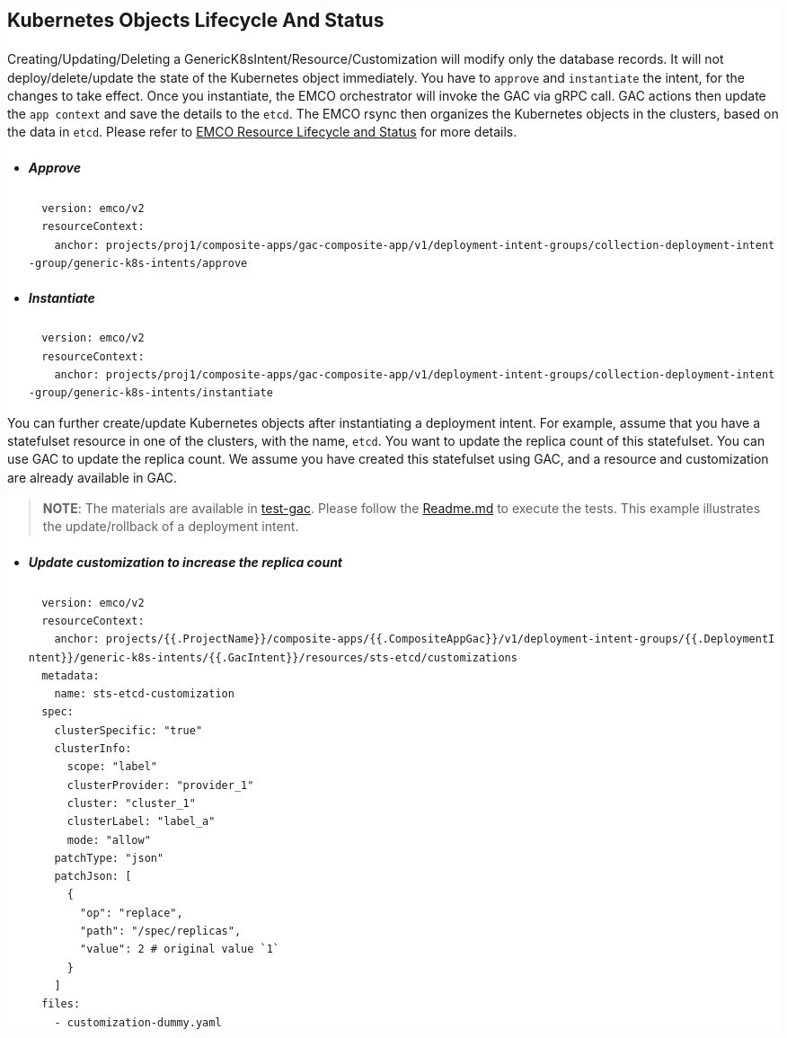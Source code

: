 ## Kubernetes Objects Lifecycle And Status

Creating/Updating/Deleting a GenericK8sIntent/Resource/Customization will modify only the database records. It will not deploy/delete/update the state of the Kubernetes object immediately. You have to `approve` and `instantiate` the intent, for the changes to take effect. Once you instantiate, the EMCO orchestrator will invoke the GAC via gRPC call. GAC actions then update the `app context` and save the details to the `etcd`. The EMCO rsync then organizes the Kubernetes objects in the clusters, based on the data in `etcd`. Please refer to [EMCO Resource Lifecycle and Status](../design/Resource_Lifecycle_and_Status.md) for more details.

  * ##### Approve
    ```shell
      version: emco/v2
      resourceContext:
        anchor: projects/proj1/composite-apps/gac-composite-app/v1/deployment-intent-groups/collection-deployment-intent-group/generic-k8s-intents/approve
    ```
  * ##### Instantiate
    ```shell
      version: emco/v2
      resourceContext:
        anchor: projects/proj1/composite-apps/gac-composite-app/v1/deployment-intent-groups/collection-deployment-intent-group/generic-k8s-intents/instantiate
    ```
You can further create/update Kubernetes objects after instantiating a deployment intent. For example, assume that you have a statefulset resource in one of the clusters, with the name, `etcd`. You want to update the replica count of this statefulset. You can use GAC to update the replica count. We assume you have created this statefulset using GAC, and a resource and customization are already available in GAC. 

> **NOTE**: The materials are available in [test-gac](../../examples/test-gac/). Please follow the [Readme.md](../../examples/test-gac/Readme.md) to execute the tests.
This example illustrates the update/rollback of a deployment intent.

  * ##### Update customization to increase the replica count
    ```shell
      version: emco/v2
      resourceContext:
        anchor: projects/{{.ProjectName}}/composite-apps/{{.CompositeAppGac}}/v1/deployment-intent-groups/{{.DeploymentIntent}}/generic-k8s-intents/{{.GacIntent}}/resources/sts-etcd/customizations
      metadata:
        name: sts-etcd-customization
      spec:
        clusterSpecific: "true"
        clusterInfo:
          scope: "label"
          clusterProvider: "provider_1"
          cluster: "cluster_1"
          clusterLabel: "label_a"
          mode: "allow"
        patchType: "json"
        patchJson: [
          {
            "op": "replace",
            "path": "/spec/replicas",
            "value": 2 # original value `1`
          }
        ]
      files:
        - customization-dummy.yaml
    ```